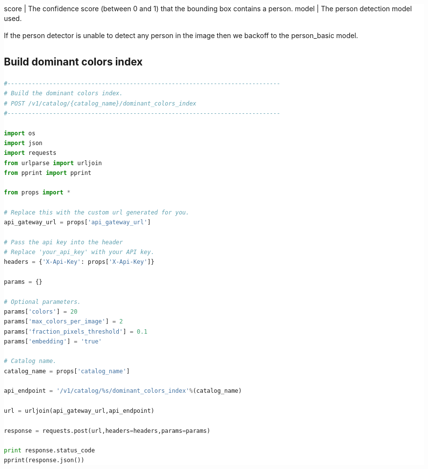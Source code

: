 score | The confidence score (between 0 and 1) that the bounding box contains a person.
model | The person detection model used.

<aside class="warning">
If the person detector is unable to detect any person in the image then we backoff to the person_basic model. 
</aside>

## Build dominant colors index

```python
#------------------------------------------------------------------------------
# Build the dominant colors index.
# POST /v1/catalog/{catalog_name}/dominant_colors_index
#------------------------------------------------------------------------------

import os
import json
import requests
from urlparse import urljoin
from pprint import pprint

from props import *

# Replace this with the custom url generated for you.
api_gateway_url = props['api_gateway_url']

# Pass the api key into the header
# Replace 'your_api_key' with your API key.
headers = {'X-Api-Key': props['X-Api-Key']}

params = {}

# Optional parameters.
params['colors'] = 20
params['max_colors_per_image'] = 2
params['fraction_pixels_threshold'] = 0.1
params['embedding'] = 'true'

# Catalog name.
catalog_name = props['catalog_name']

api_endpoint = '/v1/catalog/%s/dominant_colors_index'%(catalog_name)

url = urljoin(api_gateway_url,api_endpoint)

response = requests.post(url,headers=headers,params=params)

print response.status_code
pprint(response.json())
```
